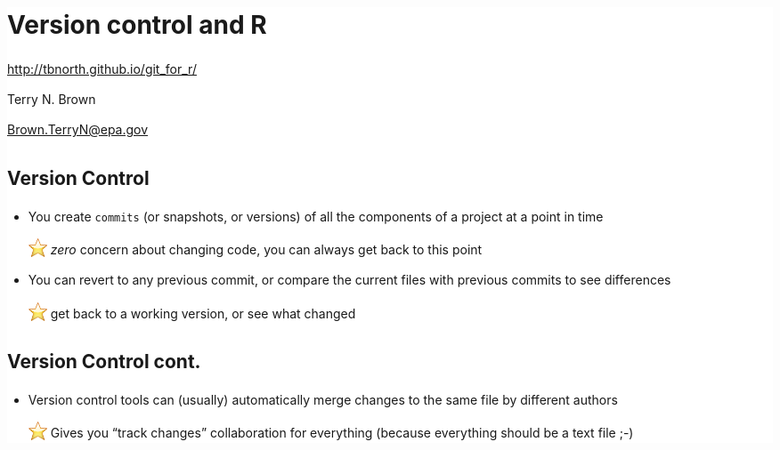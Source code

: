 # Version control and R

http://tbnorth.github.io/git_for_r/

Terry N. Brown

Brown.TerryN@epa.gov



## Version Control

 - You create `commits` (or snapshots, or versions) of all the
   components of a project at a point in time

   <Img src='star.png' style='width:1.5em;height:1.5em;margin:0;border:0;vertical-align:text-bottom;background:none'/> *zero* concern about changing
   code, you can always get back to this point

 - You can revert to any previous commit, or compare the current
   files with previous commits to see differences

   <Img src='star.png' style='width:1.5em;height:1.5em;margin:0;border:0;vertical-align:text-bottom;background:none'/> get back to a working version, or see what
   changed


## Version Control cont.

 - Version control tools can (usually) automatically merge
   changes to the same file by different authors

   <Img src='star.png' style='width:1.5em;height:1.5em;margin:0;border:0;vertical-align:text-bottom;background:none'/> Gives you “track changes” collaboration
   for everything (because everything should be a text file ;-)
